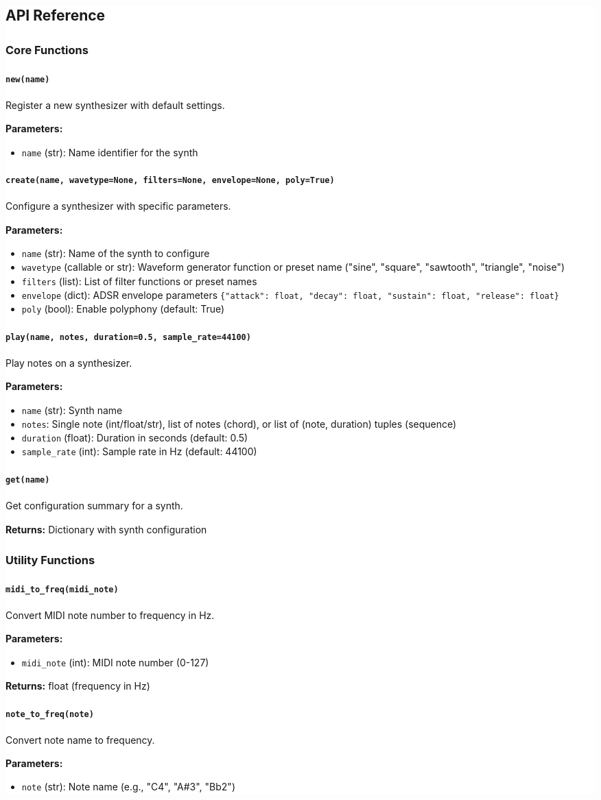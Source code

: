 ## API Reference

### Core Functions

#### `new(name)`
Register a new synthesizer with default settings.

**Parameters:**
- `name` (str): Name identifier for the synth

#### `create(name, wavetype=None, filters=None, envelope=None, poly=True)`
Configure a synthesizer with specific parameters.

**Parameters:**
- `name` (str): Name of the synth to configure
- `wavetype` (callable or str): Waveform generator function or preset name ("sine", "square", "sawtooth", "triangle", "noise")
- `filters` (list): List of filter functions or preset names
- `envelope` (dict): ADSR envelope parameters `{"attack": float, "decay": float, "sustain": float, "release": float}`
- `poly` (bool): Enable polyphony (default: True)

#### `play(name, notes, duration=0.5, sample_rate=44100)`
Play notes on a synthesizer.

**Parameters:**
- `name` (str): Synth name
- `notes`: Single note (int/float/str), list of notes (chord), or list of (note, duration) tuples (sequence)
- `duration` (float): Duration in seconds (default: 0.5)
- `sample_rate` (int): Sample rate in Hz (default: 44100)

#### `get(name)`
Get configuration summary for a synth.

**Returns:** Dictionary with synth configuration

### Utility Functions

#### `midi_to_freq(midi_note)`
Convert MIDI note number to frequency in Hz.

**Parameters:**
- `midi_note` (int): MIDI note number (0-127)

**Returns:** float (frequency in Hz)

#### `note_to_freq(note)`
Convert note name to frequency.

**Parameters:**
- `note` (str): Note name (e.g., "C4", "A#3", "Bb2")
